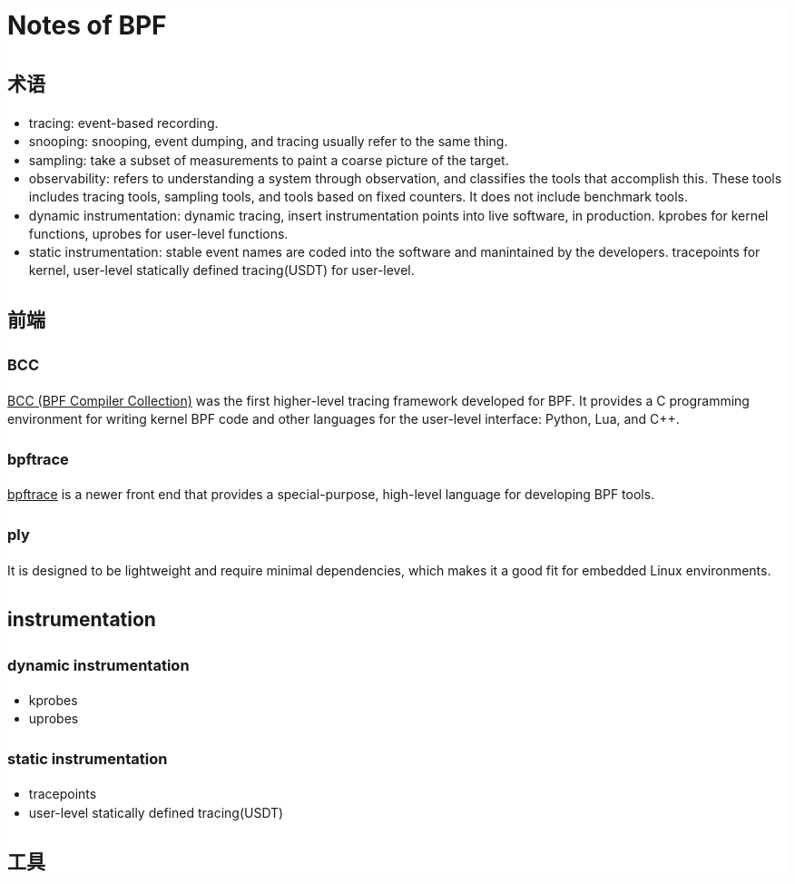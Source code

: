 # Notes of BPF

## 术语

- tracing: event-based recording.
- snooping: snooping, event dumping, and tracing usually refer to the same thing.
- sampling: take a subset of measurements to paint a coarse picture of the target.
- observability: refers to understanding a system through observation, and classifies the tools that accomplish this. These tools includes tracing tools, sampling tools, and tools based on fixed counters. It does not include benchmark tools.
- dynamic instrumentation: dynamic tracing, insert instrumentation points into live software, in production. kprobes for kernel functions, uprobes for user-level functions.
- static instrumentation: stable event names are coded into the software and manintained by the developers. tracepoints for kernel, user-level statically defined tracing(USDT) for user-level.

## 前端

### BCC

[BCC (BPF Compiler Collection)](https://github.com/iovisor/bcc) was the first higher-level tracing framework developed for BPF.
It provides a C programming environment for writing kernel BPF code and other languages for the user-level interface: Python, Lua, and C++.

### bpftrace

[bpftrace](https://github.com/iovisor/bpftrace) is a newer front end that provides a special-purpose, high-level language for developing BPF tools.

### ply

It is designed to be lightweight and require minimal dependencies, which makes it a good fit for embedded Linux environments.


## instrumentation

### dynamic instrumentation

- kprobes
- uprobes

### static instrumentation

- tracepoints
- user-level statically defined tracing(USDT)


## 工具
